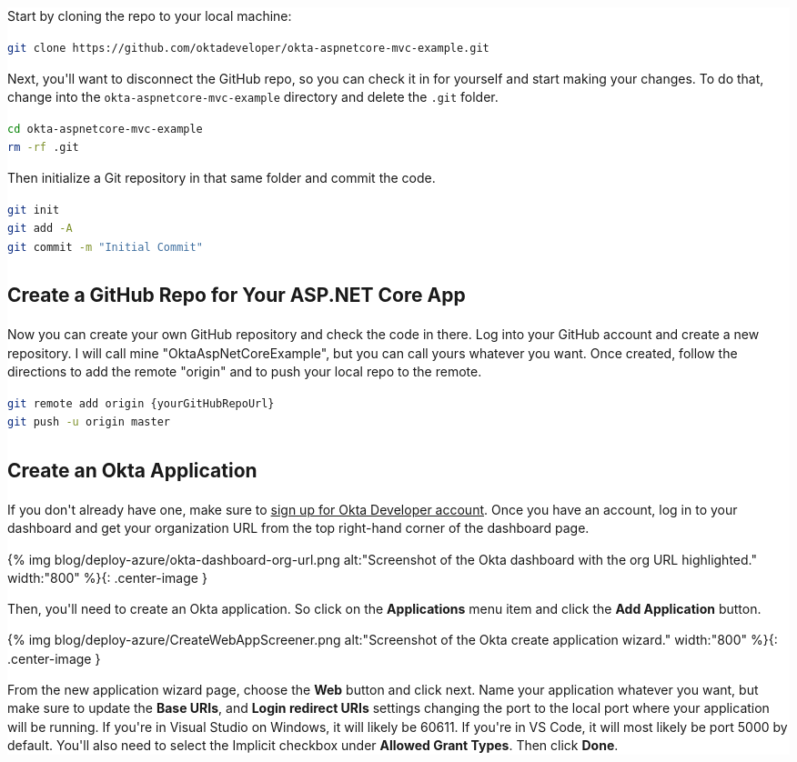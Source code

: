 Start by cloning the repo to your local machine:

```bash
git clone https://github.com/oktadeveloper/okta-aspnetcore-mvc-example.git
```

Next, you'll want to disconnect the GitHub repo, so you can check it in for yourself and start making your changes. To do that, change into the `okta-aspnetcore-mvc-example` directory and delete the `.git` folder.

```bash
cd okta-aspnetcore-mvc-example
rm -rf .git
```

Then initialize a Git repository in that same folder and commit the code.

```bash
git init
git add -A
git commit -m "Initial Commit"
```


## Create a GitHub Repo for Your ASP.NET Core App

Now you can create your own GitHub repository and check the code in there. Log into your GitHub account and create a new repository. I will call mine "OktaAspNetCoreExample", but you can call yours whatever you want. Once created, follow the directions to add the remote "origin" and to push your local repo to the remote.

```bash
git remote add origin {yourGitHubRepoUrl}
git push -u origin master
```


## Create an Okta Application

If you don't already have one, make sure to [sign up for Okta Developer account](https://developer.okta.com/signup/). Once you have an account, log in to your dashboard and get your organization URL from the top right-hand corner of the dashboard page.


{% img blog/deploy-azure/okta-dashboard-org-url.png alt:"Screenshot of the Okta dashboard with the org URL highlighted." width:"800" %}{: .center-image }


Then, you'll need to create an Okta application. So click on the **Applications** menu item and click the **Add Application** button.


{% img blog/deploy-azure/CreateWebAppScreener.png alt:"Screenshot of the Okta create application wizard." width:"800" %}{: .center-image }


From the new application wizard page, choose the **Web** button and click next. Name your application whatever you want, but make sure to update the **Base URIs**, and **Login redirect URIs** settings changing the port to the local port where your application will be running. If you're in Visual Studio on Windows, it will likely be 60611. If you're in VS Code, it will most likely be port 5000 by default. You'll also need to select the Implicit checkbox under **Allowed Grant Types**. Then click **Done**.
